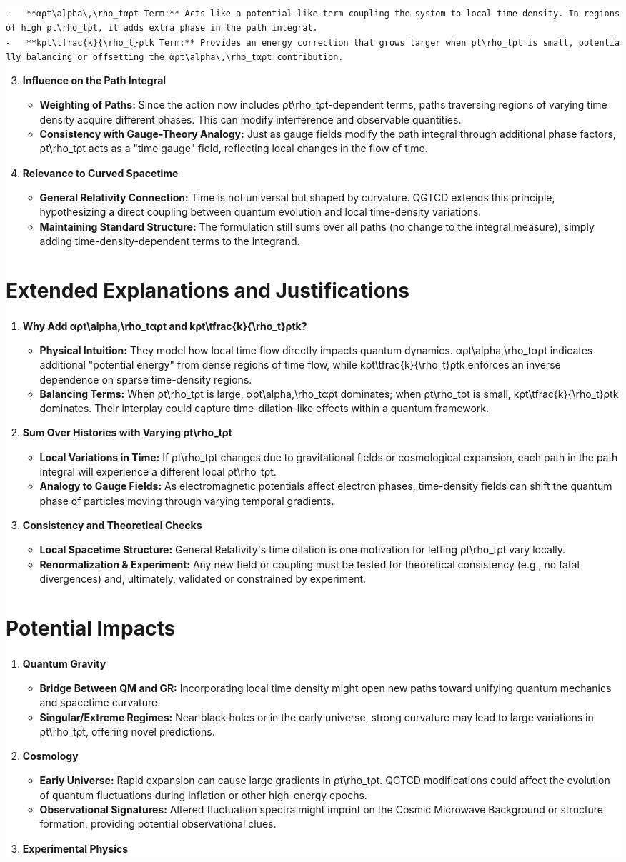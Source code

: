     -   **αρt\alpha\,\rho_tαρt​ Term:** Acts like a potential-like term coupling the system to local time density. In regions of high ρt\rho_tρt​, it adds extra phase in the path integral.
    -   **kρt\tfrac{k}{\rho_t}ρt​k​ Term:** Provides an energy correction that grows larger when ρt\rho_tρt​ is small, potentially balancing or offsetting the αρt\alpha\,\rho_tαρt​ contribution.
3.  **Influence on the Path Integral**

    -   **Weighting of Paths:** Since the action now includes ρt\rho_tρt​-dependent terms, paths traversing regions of varying time density acquire different phases. This can modify interference and observable quantities.
    -   **Consistency with Gauge-Theory Analogy:** Just as gauge fields modify the path integral through additional phase factors, ρt\rho_tρt​ acts as a "time gauge" field, reflecting local changes in the flow of time.
4.  **Relevance to Curved Spacetime**

    -   **General Relativity Connection:** Time is not universal but shaped by curvature. QGTCD extends this principle, hypothesizing a direct coupling between quantum evolution and local time-density variations.
    -   **Maintaining Standard Structure:** The formulation still sums over all paths (no change to the integral measure), simply adding time-density-dependent terms to the integrand.

Extended Explanations and Justifications
========================================

1.  **Why Add αρt\alpha\,\rho_tαρt​ and kρt\tfrac{k}{\rho_t}ρt​k​?**

    -   **Physical Intuition:** They model how local time flow directly impacts quantum dynamics. αρt\alpha\,\rho_tαρt​ indicates additional "potential energy" from dense regions of time flow, while kρt\tfrac{k}{\rho_t}ρt​k​ enforces an inverse dependence on sparse time-density regions.
    -   **Balancing Terms:** When ρt\rho_tρt​ is large, αρt\alpha\,\rho_tαρt​ dominates; when ρt\rho_tρt​ is small, kρt\tfrac{k}{\rho_t}ρt​k​ dominates. Their interplay could capture time-dilation-like effects within a quantum framework.
2.  **Sum Over Histories with Varying ρt\rho_tρt​**

    -   **Local Variations in Time:** If ρt\rho_tρt​ changes due to gravitational fields or cosmological expansion, each path in the path integral will experience a different local ρt\rho_tρt​.
    -   **Analogy to Gauge Fields:** As electromagnetic potentials affect electron phases, time-density fields can shift the quantum phase of particles moving through varying temporal gradients.
3.  **Consistency and Theoretical Checks**

    -   **Local Spacetime Structure:** General Relativity's time dilation is one motivation for letting ρt\rho_tρt​ vary locally.
    -   **Renormalization & Experiment:** Any new field or coupling must be tested for theoretical consistency (e.g., no fatal divergences) and, ultimately, validated or constrained by experiment.

Potential Impacts
=================

1.  **Quantum Gravity**

    -   **Bridge Between QM and GR:** Incorporating local time density might open new paths toward unifying quantum mechanics and spacetime curvature.
    -   **Singular/Extreme Regimes:** Near black holes or in the early universe, strong curvature may lead to large variations in ρt\rho_tρt​, offering novel predictions.
2.  **Cosmology**

    -   **Early Universe:** Rapid expansion can cause large gradients in ρt\rho_tρt​. QGTCD modifications could affect the evolution of quantum fluctuations during inflation or other high-energy epochs.
    -   **Observational Signatures:** Altered fluctuation spectra might imprint on the Cosmic Microwave Background or structure formation, providing potential observational clues.
3.  **Experimental Physics**
